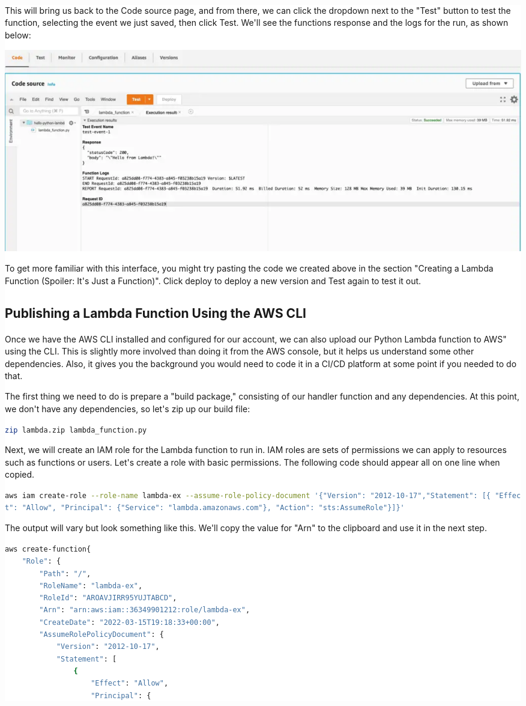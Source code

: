 This will bring us back to the Code source page, and from there, we can click the dropdown next to the "Test" button to test the function, selecting the event we just saved, then click Test. We'll see the functions response and the logs for the run, as shown below:

![](images/image-4-1024x399.png)

To get more familiar with this interface, you might try pasting the code we created above in the section "Creating a Lambda Function (Spoiler: It's Just a Function)". Click deploy to deploy a new version and Test again to test it out.

## Publishing a Lambda Function Using the AWS CLI

Once we have the AWS CLI installed and configured for our account, we can also upload our Python Lambda function to AWS" using the CLI. This is slightly more involved than doing it from the AWS console, but it helps us understand some other dependencies. Also, it gives you the background you would need to code it in a CI/CD platform at some point if you needed to do that.

The first thing we need to do is prepare a "build package," consisting of our handler function and any dependencies. At this point, we don't have any dependencies, so let's zip up our build file:

```bash
zip lambda.zip lambda_function.py 
```

Next, we will create an IAM role for the Lambda function to run in. IAM roles are sets of permissions we can apply to resources such as functions or users. Let's create a role with basic permissions. The following code should appear all on one line when copied.

```bash
aws iam create-role --role-name lambda-ex --assume-role-policy-document '{"Version": "2012-10-17","Statement": [{ "Effect": "Allow", "Principal": {"Service": "lambda.amazonaws.com"}, "Action": "sts:AssumeRole"}]}'
```

The output will vary but look something like this. We'll copy the value for "Arn" to the clipboard and use it in the next step.

```bash
aws create-function{
    "Role": {
        "Path": "/",
        "RoleName": "lambda-ex",
        "RoleId": "AROAVJIRR95YUJTABCD",
        "Arn": "arn:aws:iam::36349901212:role/lambda-ex",
        "CreateDate": "2022-03-15T19:18:33+00:00",
        "AssumeRolePolicyDocument": {
            "Version": "2012-10-17",
            "Statement": [
                {
                    "Effect": "Allow",
                    "Principal": {
```